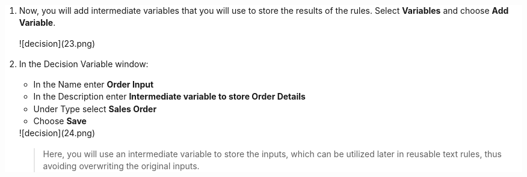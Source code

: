1. Now, you will add intermediate variables that you will use to store the results of the rules. Select **Variables** and choose **Add Variable**.

    <!-- border -->![decision](23.png)

2. In the Decision Variable window:
    
    - In the Name enter **Order Input**
    - In the Description enter **Intermediate variable to store Order Details**
    - Under Type select **Sales Order**
    - Choose **Save**

    <!-- border -->![decision](24.png)

    > Here, you will use an intermediate variable to store the inputs, which can be utilized later in reusable text rules, thus avoiding overwriting the original inputs.
